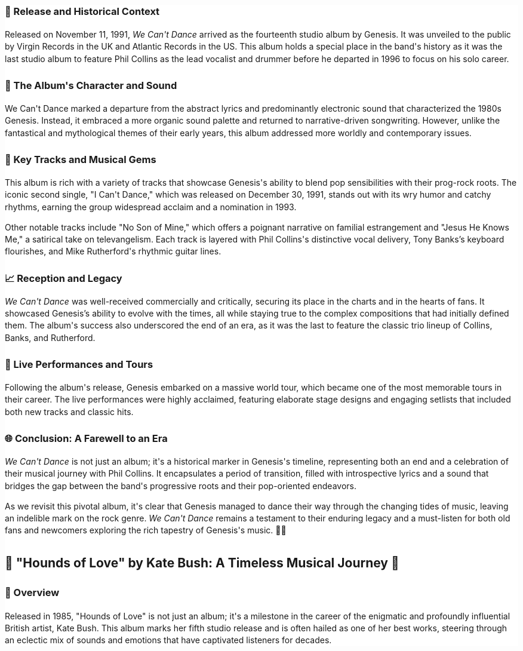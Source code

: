 ### 📅 Release and Historical Context
Released on November 11, 1991, *We Can't Dance* arrived as the fourteenth studio album by Genesis. It was unveiled to the public by Virgin Records in the UK and Atlantic Records in the US. This album holds a special place in the band's history as it was the last studio album to feature Phil Collins as the lead vocalist and drummer before he departed in 1996 to focus on his solo career.

### 🌟 The Album's Character and Sound
We Can't Dance marked a departure from the abstract lyrics and predominantly electronic sound that characterized the 1980s Genesis. Instead, it embraced a more organic sound palette and returned to narrative-driven songwriting. However, unlike the fantastical and mythological themes of their early years, this album addressed more worldly and contemporary issues.

### 🎵 Key Tracks and Musical Gems
This album is rich with a variety of tracks that showcase Genesis's ability to blend pop sensibilities with their prog-rock roots. The iconic second single, "I Can't Dance," which was released on December 30, 1991, stands out with its wry humor and catchy rhythms, earning the group widespread acclaim and a nomination in 1993.

Other notable tracks include "No Son of Mine," which offers a poignant narrative on familial estrangement and "Jesus He Knows Me," a satirical take on televangelism. Each track is layered with Phil Collins's distinctive vocal delivery, Tony Banks’s keyboard flourishes, and Mike Rutherford's rhythmic guitar lines.

### 📈 Reception and Legacy
*We Can't Dance* was well-received commercially and critically, securing its place in the charts and in the hearts of fans. It showcased Genesis’s ability to evolve with the times, all while staying true to the complex compositions that had initially defined them. The album's success also underscored the end of an era, as it was the last to feature the classic trio lineup of Collins, Banks, and Rutherford.

### 🎤 Live Performances and Tours
Following the album's release, Genesis embarked on a massive world tour, which became one of the most memorable tours in their career. The live performances were highly acclaimed, featuring elaborate stage designs and engaging setlists that included both new tracks and classic hits.

### 🌐 Conclusion: A Farewell to an Era
*We Can't Dance* is not just an album; it's a historical marker in Genesis's timeline, representing both an end and a celebration of their musical journey with Phil Collins. It encapsulates a period of transition, filled with introspective lyrics and a sound that bridges the gap between the band's progressive roots and their pop-oriented endeavors.

As we revisit this pivotal album, it's clear that Genesis managed to dance their way through the changing tides of music, leaving an indelible mark on the rock genre. *We Can't Dance* remains a testament to their enduring legacy and a must-listen for both old fans and newcomers exploring the rich tapestry of Genesis's music. 🎸🎤

## 🎵 "Hounds of Love" by Kate Bush: A Timeless Musical Journey 🎵

### 🌟 Overview
Released in 1985, "Hounds of Love" is not just an album; it's a milestone in the career of the enigmatic and profoundly influential British artist, Kate Bush. This album marks her fifth studio release and is often hailed as one of her best works, steering through an eclectic mix of sounds and emotions that have captivated listeners for decades.
